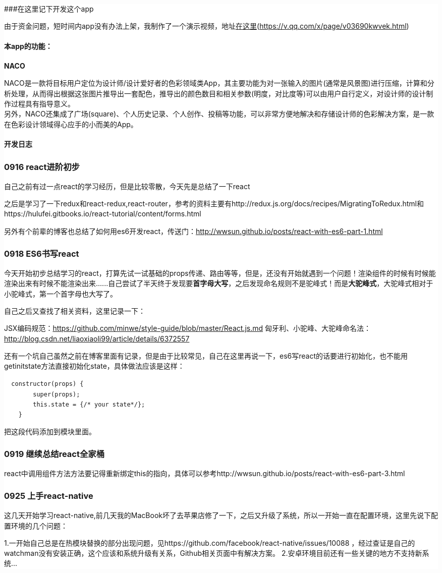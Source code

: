 ###在这里记下开发这个app

由于资金问题，短时间内app没有办法上架，我制作了一个演示视频，地址<a href="https://v.qq.com/x/page/v03690kwvek.html">在这里</a>(https://v.qq.com/x/page/v03690kwvek.html)

#### 本app的功能：

**NACO**

NACO是一款将目标用户定位为设计师/设计爱好者的色彩领域类App，其主要功能为对一张输入的图片(通常是风景图)进行压缩，计算和分析处理，从而得出根据这张图片推导出一套配色，推导出的颜色数目和相关参数(明度，对比度等)可以由用户自行定义，对设计师的设计制作过程具有指导意义。     
另外，NACO还集成了广场(square)、个人历史记录、个人创作、投稿等功能，可以非常方便地解决和存储设计师的色彩解决方案，是一款在色彩设计领域得心应手的小而美的App。

#### 开发日志

### 0916 react进阶初步

自己之前有过一点react的学习经历，但是比较零散，今天先是总结了一下react

之后是学习了一下redux和react-redux,react-router，参考的资料主要有http://redux.js.org/docs/recipes/MigratingToRedux.html和https://hulufei.gitbooks.io/react-tutorial/content/forms.html

另外有个前辈的博客也总结了如何用es6开发react，传送门：http://wwsun.github.io/posts/react-with-es6-part-1.html


### 0918 ES6书写react

今天开始初步总结学习的react，打算先试一试基础的props传递、路由等等，但是，还没有开始就遇到一个问题！渲染组件的时候有时候能渲染出来有时候不能渲染出来......自己尝试了半天终于发现要**首字母大写**，之后发现命名规则不是驼峰式！而是**大驼峰式**，大驼峰式相对于小驼峰式，第一个首字母也大写了。

自己之后又查找了相关资料，这里记录一下：

JSX编码规范：https://github.com/minwe/style-guide/blob/master/React.js.md
匈牙利、小驼峰、大驼峰命名法：
http://blog.csdn.net/liaoxiaoli99/article/details/6372557

还有一个坑自己虽然之前在博客里面有记录，但是由于比较常见，自己在这里再说一下，es6写react的话要进行初始化，也不能用getinitstate方法直接初始化state，具体做法应该是这样：

```
  constructor(props) {
        super(props);
        this.state = {/* your state*/};
    }
```
把这段代码添加到模块里面。

### 0919 继续总结react全家桶

react中调用组件方法方法要记得重新绑定this的指向，具体可以参考http://wwsun.github.io/posts/react-with-es6-part-3.html

### 0925 上手react-native

这几天开始学习react-native,前几天我的MacBook坏了去苹果店修了一下，之后又升级了系统，所以一开始一直在配置环境，这里先说下配置环境的几个问题：

1.一开始自己总是在热模块替换的部分出现问题，见https://github.com/facebook/react-native/issues/10088 ，经过查证是自己的watchman没有安装正确，这个应该和系统升级有关系，Github相关页面中有解决方案。
2.安卓环境目前还有一些关键的地方不支持新系统...
